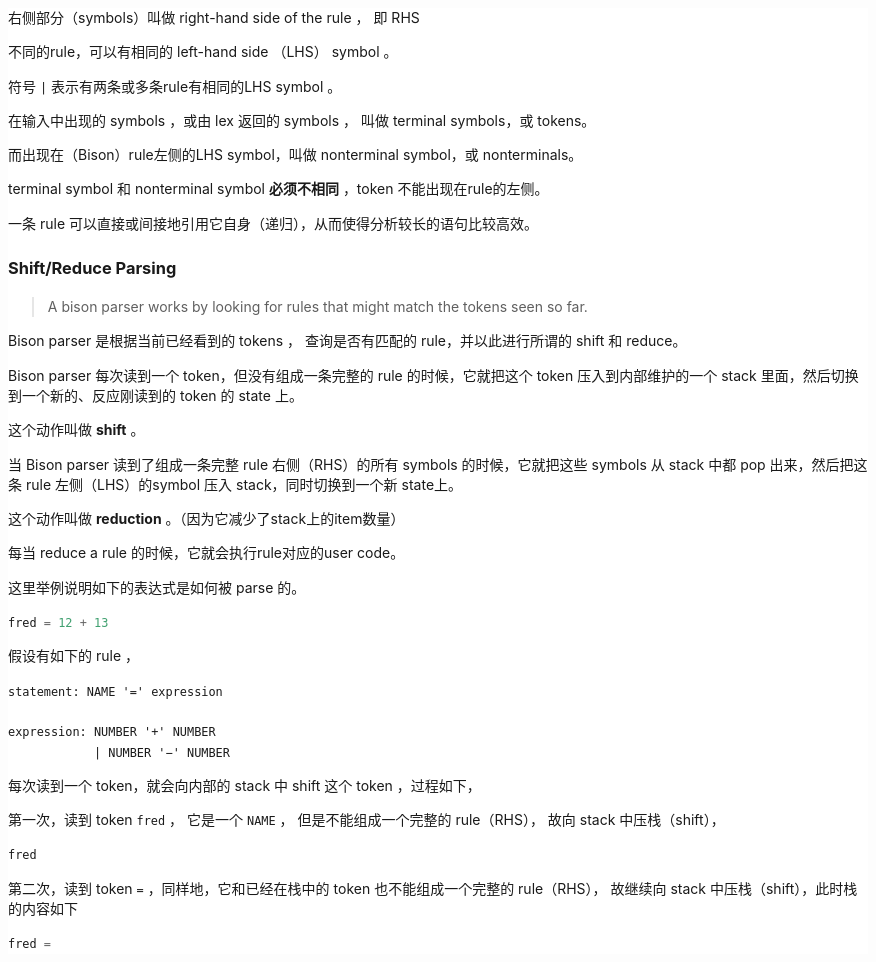 右侧部分（symbols）叫做 right-hand side of the rule ， 即 RHS

不同的rule，可以有相同的 left-hand side （LHS） symbol 。

符号 `|` 表示有两条或多条rule有相同的LHS symbol 。

在输入中出现的 symbols ，或由 lex 返回的 symbols ， 叫做 terminal symbols，或 tokens。

而出现在（Bison）rule左侧的LHS symbol，叫做 nonterminal symbol，或 nonterminals。

terminal symbol 和 nonterminal symbol **必须不相同** ，token 不能出现在rule的左侧。

一条 rule 可以直接或间接地引用它自身（递归），从而使得分析较长的语句比较高效。


### Shift/Reduce Parsing

> A bison parser works by looking for rules that might match the tokens seen so far.

Bison parser 是根据当前已经看到的 tokens ， 查询是否有匹配的 rule，并以此进行所谓的 shift 和 reduce。

Bison parser 每次读到一个 token，但没有组成一条完整的 rule 的时候，它就把这个 token
压入到内部维护的一个 stack 里面，然后切换到一个新的、反应刚读到的 token 的 state 上。

这个动作叫做 **shift** 。

当 Bison parser 读到了组成一条完整 rule 右侧（RHS）的所有 symbols 的时候，它就把这些 symbols
从 stack 中都 pop 出来，然后把这条 rule 左侧（LHS）的symbol 压入 stack，同时切换到一个新 state上。

这个动作叫做 **reduction** 。（因为它减少了stack上的item数量）

每当 reduce a rule 的时候，它就会执行rule对应的user code。


这里举例说明如下的表达式是如何被 parse 的。

```cpp
fred = 12 + 13
```

假设有如下的 rule ，

```yacc
statement: NAME '=' expression

expression: NUMBER '+' NUMBER
            | NUMBER '−' NUMBER
```

每次读到一个 token，就会向内部的 stack 中 shift 这个 token ，过程如下，

第一次，读到 token `fred` ， 它是一个 `NAME` ， 但是不能组成一个完整的 rule（RHS），
故向 stack 中压栈（shift），

```cpp
fred
```

第二次，读到 token `=` ，同样地，它和已经在栈中的 token 也不能组成一个完整的 rule（RHS），
故继续向 stack 中压栈（shift），此时栈的内容如下

```cpp
fred =
```
